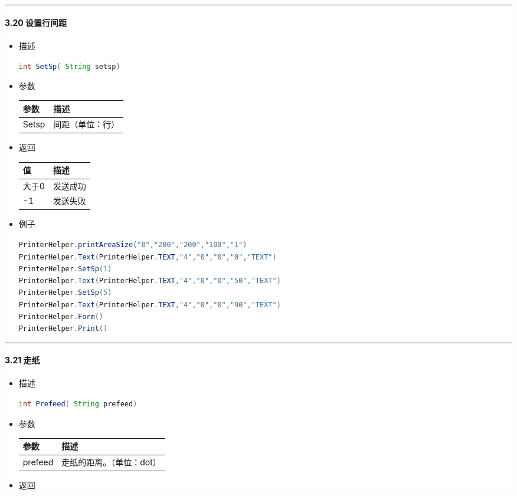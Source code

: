   

------

#### 3.20 **设置行间距**

- 描述

  ```java
  int SetSp( String setsp)
  ```

- 参数

  | 参数  | 描述             |
  | :---- | :--------------- |
  | Setsp | 间距（单位：行） |

- 返回

  | 值    | 描述     |
  | ----- | -------- |
  | 大于0 | 发送成功 |
  | -1    | 发送失败 |

- 例子

  ```java
  PrinterHelper.printAreaSize("0","200","200","100","1")
  PrinterHelper.Text(PrinterHelper.TEXT,"4","0","0","0","TEXT")
  PrinterHelper.SetSp(1)
  PrinterHelper.Text(PrinterHelper.TEXT,"4","0","0","50","TEXT")
  PrinterHelper.SetSp(5)
  PrinterHelper.Text(PrinterHelper.TEXT,"4","0","0","90","TEXT")
  PrinterHelper.Form()
  PrinterHelper.Print()
  ```

  

------

#### 3.21 **走纸**

- 描述

  ```java
  int Prefeed( String prefeed)
  ```

- 参数

  | 参数    | 描述                      |
  | :------ | :------------------------ |
  | prefeed | 走纸的距离。（单位：dot） |

- 返回

